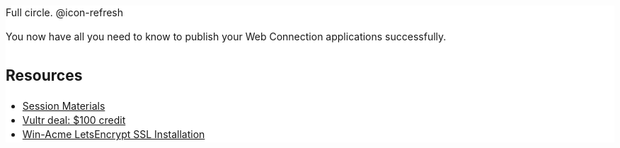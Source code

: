 Full circle. @icon-refresh

You now have all you need to know to publish your Web Connection applications successfully.


## Resources
* [Session Materials](https://github.com/RickStrahl/SWFOX2019_WebConnectionDeployment)
* [Vultr deal: $100 credit](https://www.vultr.com/?ref=9022652-8H)
* [Win-Acme LetsEncrypt SSL Installation](https://pkisharp.github.io/win-acme/)
